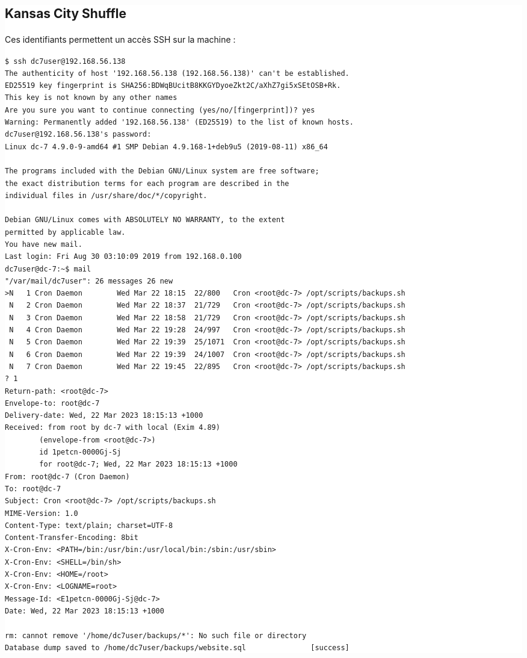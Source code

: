 ## Kansas City Shuffle

Ces identifiants permettent un accès SSH sur la machine :

```console
$ ssh dc7user@192.168.56.138
The authenticity of host '192.168.56.138 (192.168.56.138)' can't be established.
ED25519 key fingerprint is SHA256:BDWqBUcitB8KKGYDyoeZkt2C/aXhZ7gi5xSEtOSB+Rk.
This key is not known by any other names
Are you sure you want to continue connecting (yes/no/[fingerprint])? yes
Warning: Permanently added '192.168.56.138' (ED25519) to the list of known hosts.
dc7user@192.168.56.138's password: 
Linux dc-7 4.9.0-9-amd64 #1 SMP Debian 4.9.168-1+deb9u5 (2019-08-11) x86_64

The programs included with the Debian GNU/Linux system are free software;
the exact distribution terms for each program are described in the
individual files in /usr/share/doc/*/copyright.

Debian GNU/Linux comes with ABSOLUTELY NO WARRANTY, to the extent
permitted by applicable law.
You have new mail.
Last login: Fri Aug 30 03:10:09 2019 from 192.168.0.100
dc7user@dc-7:~$ mail
"/var/mail/dc7user": 26 messages 26 new
>N   1 Cron Daemon        Wed Mar 22 18:15  22/800   Cron <root@dc-7> /opt/scripts/backups.sh
 N   2 Cron Daemon        Wed Mar 22 18:37  21/729   Cron <root@dc-7> /opt/scripts/backups.sh
 N   3 Cron Daemon        Wed Mar 22 18:58  21/729   Cron <root@dc-7> /opt/scripts/backups.sh
 N   4 Cron Daemon        Wed Mar 22 19:28  24/997   Cron <root@dc-7> /opt/scripts/backups.sh
 N   5 Cron Daemon        Wed Mar 22 19:39  25/1071  Cron <root@dc-7> /opt/scripts/backups.sh
 N   6 Cron Daemon        Wed Mar 22 19:39  24/1007  Cron <root@dc-7> /opt/scripts/backups.sh
 N   7 Cron Daemon        Wed Mar 22 19:45  22/895   Cron <root@dc-7> /opt/scripts/backups.sh
? 1
Return-path: <root@dc-7>
Envelope-to: root@dc-7
Delivery-date: Wed, 22 Mar 2023 18:15:13 +1000
Received: from root by dc-7 with local (Exim 4.89)
        (envelope-from <root@dc-7>)
        id 1petcn-0000Gj-Sj
        for root@dc-7; Wed, 22 Mar 2023 18:15:13 +1000
From: root@dc-7 (Cron Daemon)
To: root@dc-7
Subject: Cron <root@dc-7> /opt/scripts/backups.sh
MIME-Version: 1.0
Content-Type: text/plain; charset=UTF-8
Content-Transfer-Encoding: 8bit
X-Cron-Env: <PATH=/bin:/usr/bin:/usr/local/bin:/sbin:/usr/sbin>
X-Cron-Env: <SHELL=/bin/sh>
X-Cron-Env: <HOME=/root>
X-Cron-Env: <LOGNAME=root>
Message-Id: <E1petcn-0000Gj-Sj@dc-7>
Date: Wed, 22 Mar 2023 18:15:13 +1000

rm: cannot remove '/home/dc7user/backups/*': No such file or directory
Database dump saved to /home/dc7user/backups/website.sql               [success]
```
